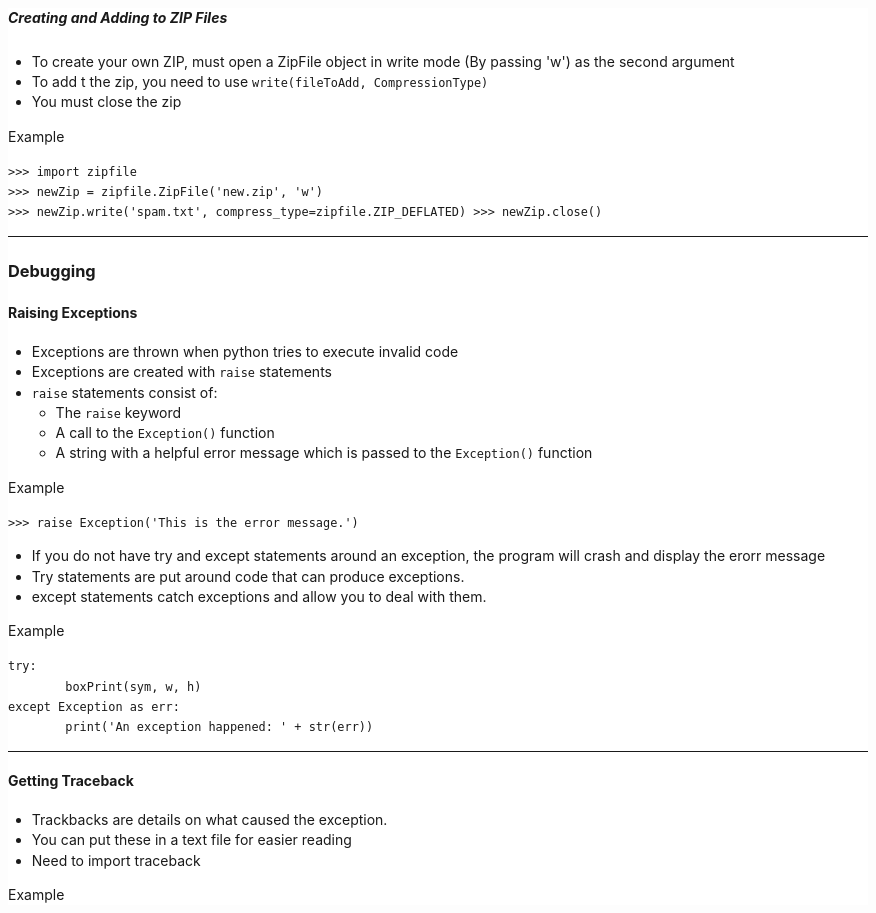 
##### Creating and Adding to ZIP Files

* To create your own ZIP, must open a ZipFile object in write mode (By passing 'w') as the second argument
* To add t the zip, you need to use `write(fileToAdd, CompressionType)`
* You must close the zip

Example

```
>>> import zipfile
>>> newZip = zipfile.ZipFile('new.zip', 'w')
>>> newZip.write('spam.txt', compress_type=zipfile.ZIP_DEFLATED) >>> newZip.close()
```

---

### Debugging

#### Raising Exceptions

* Exceptions are thrown when python tries to execute invalid code
* Exceptions are created with `raise` statements
* `raise` statements consist of:
	* The `raise` keyword
	* A call to the `Exception()` function
	* A string with a helpful error message which is passed to the `Exception()` function

Example

```
>>> raise Exception('This is the error message.')
```

* If you do not have try and except statements around an exception, the program will crash and display the erorr message
* Try statements are put around code that can produce exceptions.
* except statements catch exceptions and allow you to deal with them.

Example

```
try:
        boxPrint(sym, w, h)
except Exception as err:
        print('An exception happened: ' + str(err))
```

---

#### Getting Traceback

* Trackbacks are details on what caused the exception.
* You can put these in a text file for easier reading
* Need to import traceback

Example
